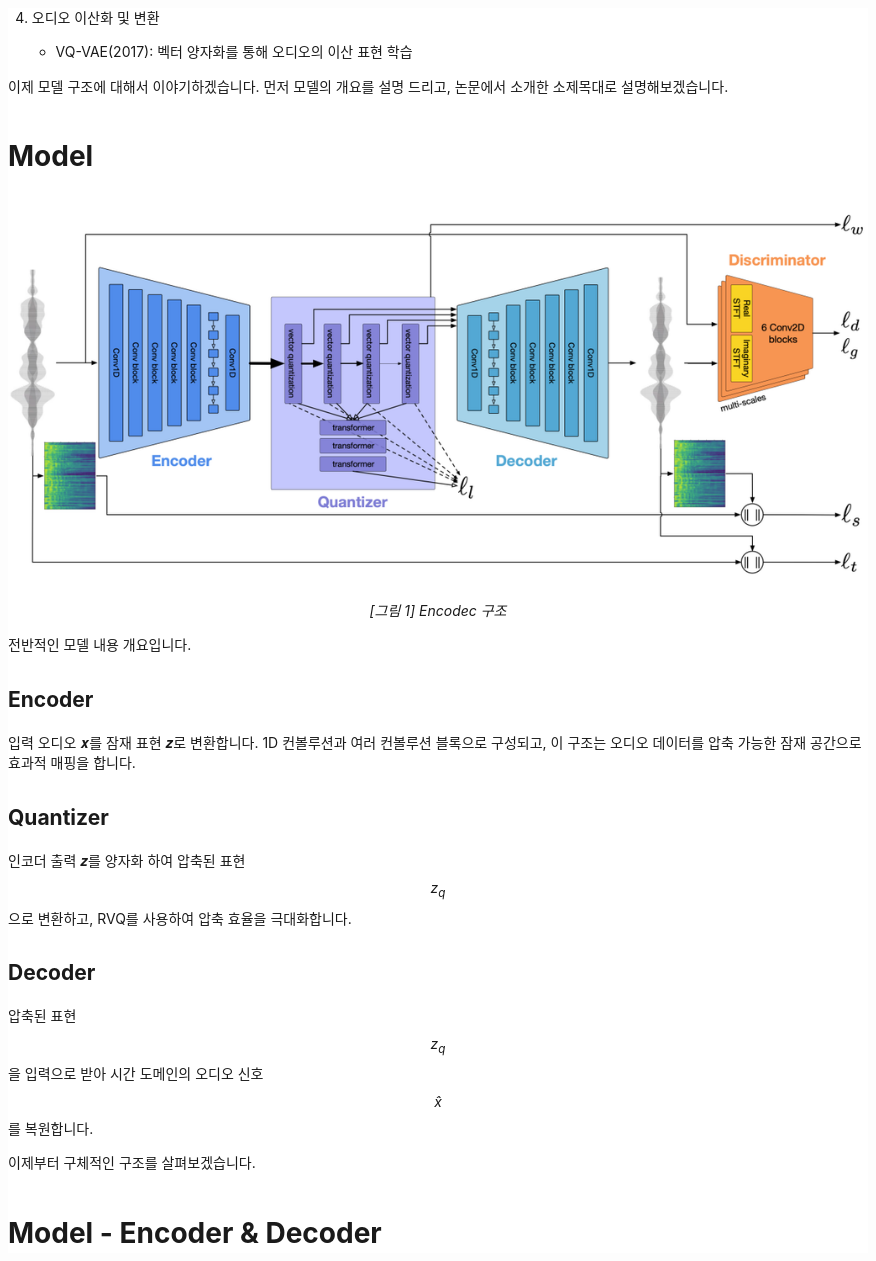 4. 오디오 이산화 및 변환
    
    - VQ-VAE(2017): 벡터 양자화를 통해 오디오의 이산 표현 학습
    
이제 모델 구조에 대해서 이야기하겠습니다. 먼저 모델의 개요를 설명 드리고, 논문에서 소개한 소제목대로 설명해보겠습니다.

# Model

<div align="center">
  <img src="/assets/post/encodec.png" alt="Encodec structure">
  <p><em>[그림 1] Encodec 구조</em></p>
</div>

전반적인 모델 내용 개요입니다.

## Encoder

입력 오디오 𝒙를 잠재 표현 𝒛로 변환합니다. 1D 컨볼루션과 여러 컨볼루션 블록으로 구성되고, 이 구조는 오디오 데이터를 압축 가능한 잠재 공간으로 효과적 매핑을 합니다.

## Quantizer

인코더 출력 𝒛를 양자화 하여 압축된 표현 $$z_q$$ 으로 변환하고, RVQ를 사용하여 압축 효율을 극대화합니다.

## Decoder

압축된 표현 $$z_q$$ 을 입력으로 받아 시간 도메인의 오디오 신호 $$\hat{x}$$ 를 복원합니다.

이제부터 구체적인 구조를 살펴보겠습니다.

# Model - Encoder & Decoder
